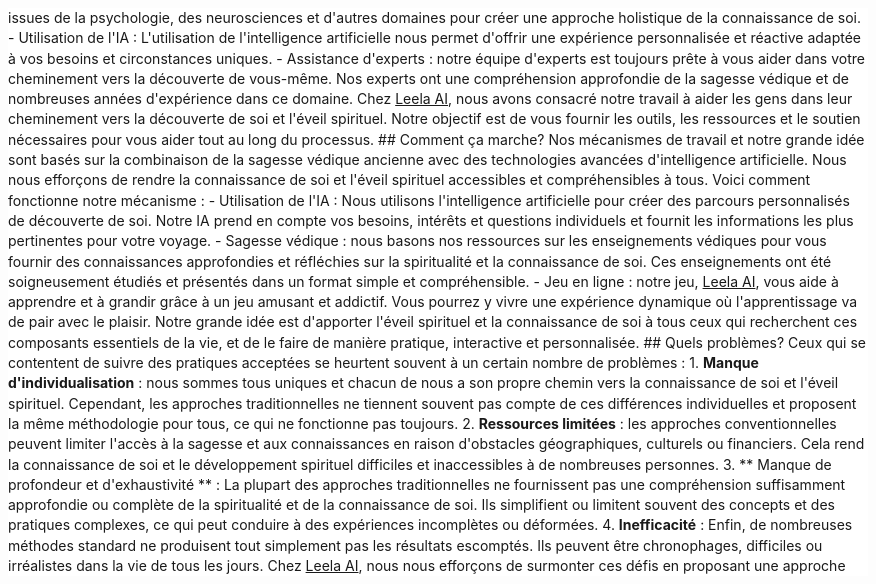 issues de la psychologie, des neurosciences et d'autres domaines pour créer une approche holistique de la connaissance de soi. - Utilisation de l'IA : L'utilisation de l'intelligence artificielle nous permet d'offrir une expérience personnalisée et réactive adaptée à vos besoins et circonstances uniques. - Assistance d'experts : notre équipe d'experts est toujours prête à vous aider dans votre cheminement vers la découverte de vous-même. Nos experts ont une compréhension approfondie de la sagesse védique et de nombreuses années d'expérience dans ce domaine. Chez [Leela AI](https://link3.to/6EPQCVC6), nous avons consacré notre travail à aider les gens dans leur cheminement vers la découverte de soi et l'éveil spirituel. Notre objectif est de vous fournir les outils, les ressources et le soutien nécessaires pour vous aider tout au long du processus. ## Comment ça marche? Nos mécanismes de travail et notre grande idée sont basés sur la combinaison de la sagesse védique ancienne avec des technologies avancées d'intelligence artificielle. Nous nous efforçons de rendre la connaissance de soi et l'éveil spirituel accessibles et compréhensibles à tous. Voici comment fonctionne notre mécanisme : - Utilisation de l'IA : Nous utilisons l'intelligence artificielle pour créer des parcours personnalisés de découverte de soi. Notre IA prend en compte vos besoins, intérêts et questions individuels et fournit les informations les plus pertinentes pour votre voyage. - Sagesse védique : nous basons nos ressources sur les enseignements védiques pour vous fournir des connaissances approfondies et réfléchies sur la spiritualité et la connaissance de soi. Ces enseignements ont été soigneusement étudiés et présentés dans un format simple et compréhensible. - Jeu en ligne : notre jeu, [Leela AI](https://link3.to/6EPQCVC6), vous aide à apprendre et à grandir grâce à un jeu amusant et addictif. Vous pourrez y vivre une expérience dynamique où l'apprentissage va de pair avec le plaisir. Notre grande idée est d'apporter l'éveil spirituel et la connaissance de soi à tous ceux qui recherchent ces composants essentiels de la vie, et de le faire de manière pratique, interactive et personnalisée. ## Quels problèmes? Ceux qui se contentent de suivre des pratiques acceptées se heurtent souvent à un certain nombre de problèmes : 1. **Manque d'individualisation** : nous sommes tous uniques et chacun de nous a son propre chemin vers la connaissance de soi et l'éveil spirituel. Cependant, les approches traditionnelles ne tiennent souvent pas compte de ces différences individuelles et proposent la même méthodologie pour tous, ce qui ne fonctionne pas toujours. 2. **Ressources limitées** : les approches conventionnelles peuvent limiter l'accès à la sagesse et aux connaissances en raison d'obstacles géographiques, culturels ou financiers. Cela rend la connaissance de soi et le développement spirituel difficiles et inaccessibles à de nombreuses personnes. 3. ** Manque de profondeur et d'exhaustivité ** : La plupart des approches traditionnelles ne fournissent pas une compréhension suffisamment approfondie ou complète de la spiritualité et de la connaissance de soi. Ils simplifient ou limitent souvent des concepts et des pratiques complexes, ce qui peut conduire à des expériences incomplètes ou déformées. 4. **Inefficacité** : Enfin, de nombreuses méthodes standard ne produisent tout simplement pas les résultats escomptés. Ils peuvent être chronophages, difficiles ou irréalistes dans la vie de tous les jours. Chez [Leela AI](https://link3.to/6EPQCVC6), nous nous efforçons de surmonter ces défis en proposant une approche